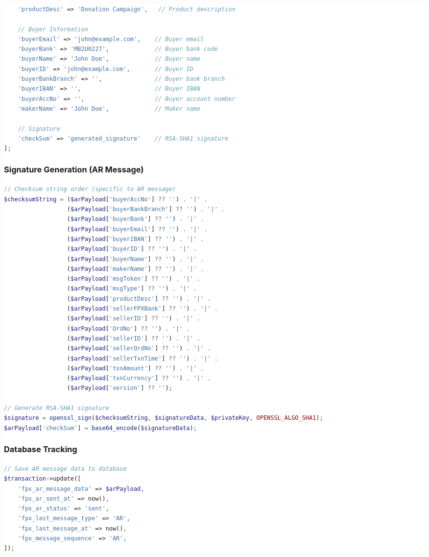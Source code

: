 ```php
    'productDesc' => 'Donation Campaign',   // Product description
    
    // Buyer Information
    'buyerEmail' => 'john@example.com',    // Buyer email
    'buyerBank' => 'MB2U0227',             // Buyer bank code
    'buyerName' => 'John Doe',             // Buyer name
    'buyerID' => 'john@example.com',       // Buyer ID
    'buyerBankBranch' => '',               // Buyer bank branch
    'buyerIBAN' => '',                     // Buyer IBAN
    'buyerAccNo' => '',                    // Buyer account number
    'makerName' => 'John Doe',             // Maker name
    
    // Signature
    'checkSum' => 'generated_signature'    // RSA-SHA1 signature
];
```

### **Signature Generation (AR Message)**

```php
// Checksum string order (specific to AR message)
$checksumString = ($arPayload['buyerAccNo'] ?? '') . '|' .
                  ($arPayload['buyerBankBranch'] ?? '') . '|' .
                  ($arPayload['buyerBank'] ?? '') . '|' .
                  ($arPayload['buyerEmail'] ?? '') . '|' .
                  ($arPayload['buyerIBAN'] ?? '') . '|' .
                  ($arPayload['buyerID'] ?? '') . '|' .
                  ($arPayload['buyerName'] ?? '') . '|' .
                  ($arPayload['makerName'] ?? '') . '|' .
                  ($arPayload['msgToken'] ?? '') . '|' .
                  ($arPayload['msgType'] ?? '') . '|' .
                  ($arPayload['productDesc'] ?? '') . '|' .
                  ($arPayload['sellerFPXBank'] ?? '') . '|' .
                  ($arPayload['sellerID'] ?? '') . '|' .
                  ($arPayload['OrdNo'] ?? '') . '|' .
                  ($arPayload['sellerID'] ?? '') . '|' .
                  ($arPayload['sellerOrdNo'] ?? '') . '|' .
                  ($arPayload['sellerTxnTime'] ?? '') . '|' .
                  ($arPayload['txnAmount'] ?? '') . '|' .
                  ($arPayload['txnCurrency'] ?? '') . '|' .
                  ($arPayload['version'] ?? '');

// Generate RSA-SHA1 signature
$signature = openssl_sign($checksumString, $signatureData, $privateKey, OPENSSL_ALGO_SHA1);
$arPayload['checkSum'] = base64_encode($signatureData);
```

### **Database Tracking**

```php
// Save AR message data to database
$transaction->update([
    'fpx_ar_message_data' => $arPayload,
    'fpx_ar_sent_at' => now(),
    'fpx_ar_status' => 'sent',
    'fpx_last_message_type' => 'AR',
    'fpx_last_message_at' => now(),
    'fpx_message_sequence' => 'AR',
]);
```
